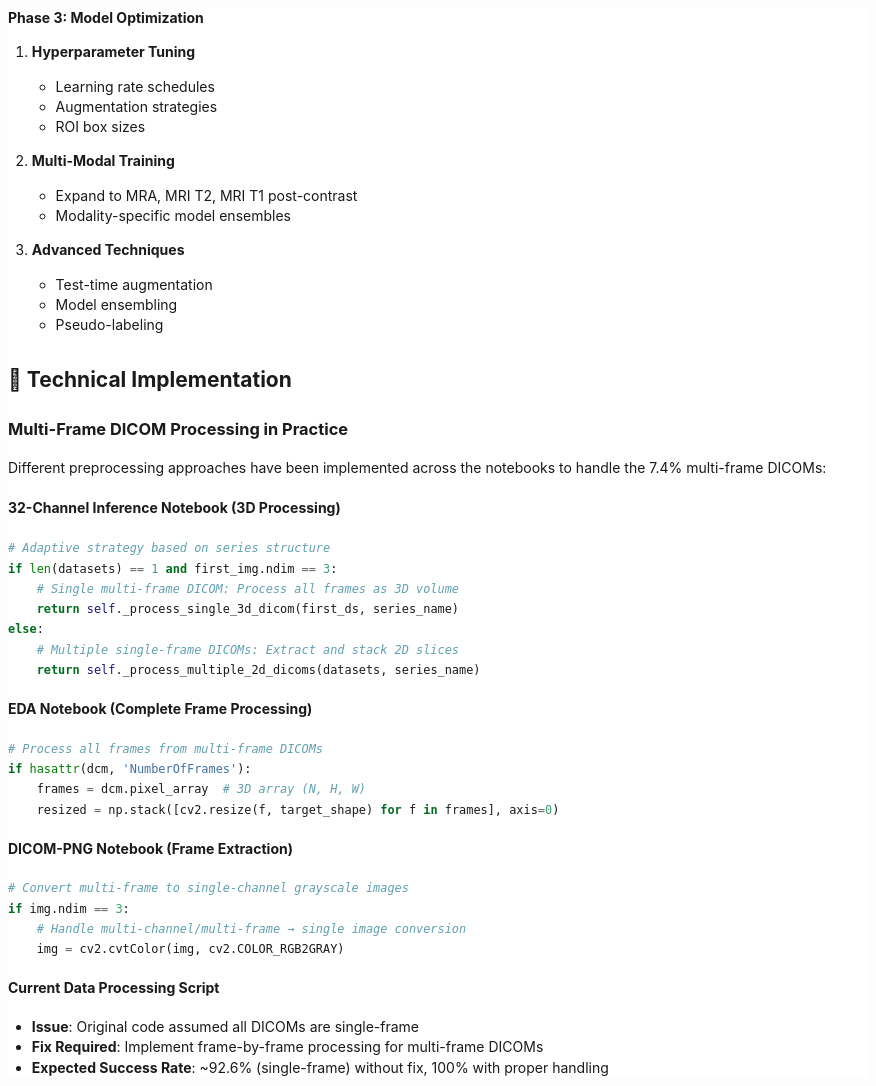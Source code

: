 **Phase 3: Model Optimization**
1. **Hyperparameter Tuning**
   - Learning rate schedules
   - Augmentation strategies
   - ROI box sizes

2. **Multi-Modal Training**
   - Expand to MRA, MRI T2, MRI T1 post-contrast
   - Modality-specific model ensembles

3. **Advanced Techniques**
   - Test-time augmentation
   - Model ensembling
   - Pseudo-labeling

## 🔧 Technical Implementation

### Multi-Frame DICOM Processing in Practice
Different preprocessing approaches have been implemented across the notebooks to handle the 7.4% multi-frame DICOMs:

#### 32-Channel Inference Notebook (3D Processing)
```python
# Adaptive strategy based on series structure
if len(datasets) == 1 and first_img.ndim == 3:
    # Single multi-frame DICOM: Process all frames as 3D volume
    return self._process_single_3d_dicom(first_ds, series_name)
else:
    # Multiple single-frame DICOMs: Extract and stack 2D slices
    return self._process_multiple_2d_dicoms(datasets, series_name)
```

#### EDA Notebook (Complete Frame Processing)
```python
# Process all frames from multi-frame DICOMs
if hasattr(dcm, 'NumberOfFrames'):
    frames = dcm.pixel_array  # 3D array (N, H, W)
    resized = np.stack([cv2.resize(f, target_shape) for f in frames], axis=0)
```

#### DICOM-PNG Notebook (Frame Extraction)
```python
# Convert multi-frame to single-channel grayscale images
if img.ndim == 3:
    # Handle multi-channel/multi-frame → single image conversion
    img = cv2.cvtColor(img, cv2.COLOR_RGB2GRAY)
```

#### Current Data Processing Script
- **Issue**: Original code assumed all DICOMs are single-frame
- **Fix Required**: Implement frame-by-frame processing for multi-frame DICOMs
- **Expected Success Rate**: ~92.6% (single-frame) without fix, 100% with proper handling
